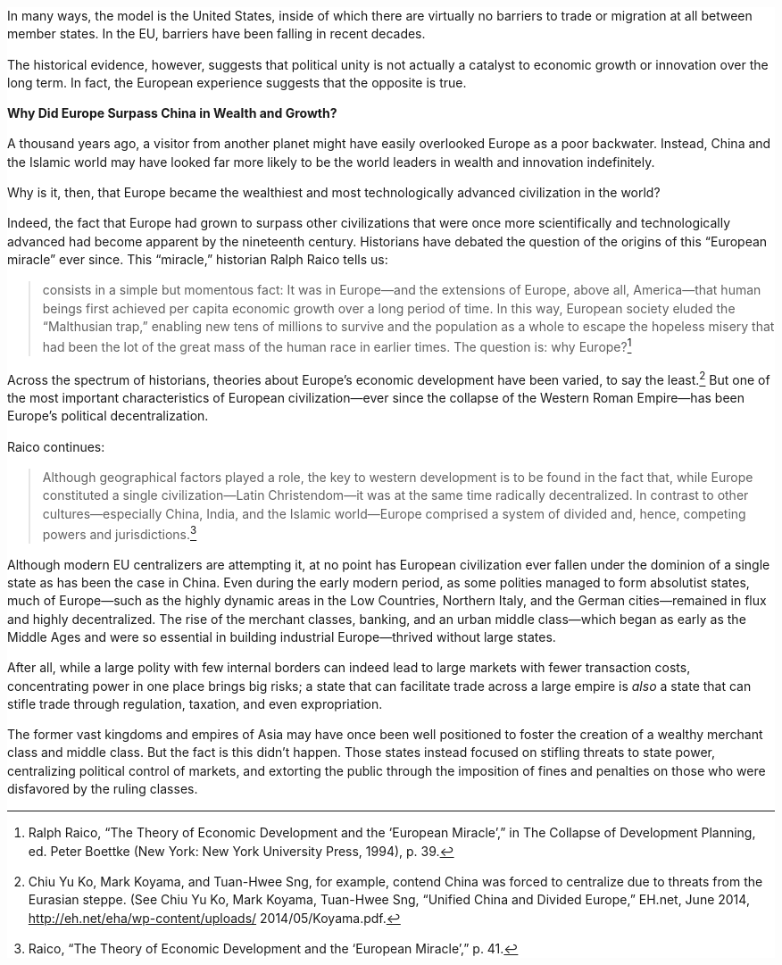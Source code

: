 In many ways, the model is the United States, inside of which there are virtually no barriers to trade or migration at all between member states. In the EU, barriers have been falling in recent decades.

The historical evidence, however, suggests that political unity is not actually a catalyst to economic growth or innovation over the long term. In fact, the European experience suggests that the opposite is true.

**Why Did Europe Surpass China in Wealth and Growth?**

A thousand years ago, a visitor from another planet might have easily overlooked Europe as a poor backwater. Instead, China and the Islamic world may have looked far more likely to be the world leaders in wealth and innovation indefinitely.

Why is it, then, that Europe became the wealthiest and most technologically advanced civilization in the world?

Indeed, the fact that Europe had grown to surpass other civilizations that were once more scientifically and technologically advanced had become apparent by the nineteenth century. Historians have debated the question of the origins of this “European miracle” ever since. This “miracle,” historian Ralph Raico tells us:

> consists in a simple but momentous fact: It was in Europe—and the extensions of Europe, above all, America—that human beings first achieved per capita economic growth over a long period of time. In this way, European society eluded the “Malthusian trap,” enabling new tens of millions to survive and the population as a whole to escape the hopeless misery that had been the lot of the great mass of the human race in earlier times. The question is: why Europe?[^11]

Across the spectrum of historians, theories about Europe’s economic development have been varied, to say the least.[^12] But one of the most important characteristics of European civilization—ever since the collapse of the Western Roman Empire—has been Europe’s political decentralization.

Raico continues:

> Although geographical factors played a role, the key to western development is to be found in the fact that, while Europe constituted a single civilization—Latin Christendom—it was at the same time radically decentralized. In contrast to other cultures—especially China, India, and the Islamic world—Europe comprised a system of divided and, hence, competing powers and jurisdictions.[^13]

Although modern EU centralizers are attempting it, at no point has European civilization ever fallen under the dominion of a single state as has been the case in China. Even during the early modern period, as some polities managed to form absolutist states, much of Europe—such as the highly dynamic areas in the Low Countries, Northern Italy, and the German cities—remained in flux and highly decentralized. The rise of the merchant classes, banking, and an urban middle class—which began as early as the Middle Ages and were so essential in building industrial Europe—thrived without large states.

After all, while a large polity with few internal borders can indeed lead to large markets with fewer transaction costs, concentrating power in one place brings big risks; a state that can facilitate trade across a large empire is  _also_ a state that can stifle trade through regulation, taxation, and even expropriation.

The former vast kingdoms and empires of Asia may have once been well positioned to foster the creation of a wealthy merchant class and middle class. But the fact is this didn’t happen. Those states instead focused on stifling threats to state power, centralizing political control of markets, and extorting the public through the imposition of fines and penalties on those who were disfavored by the ruling classes.


[^1]: Alberto Alesina and Enrico Spolaore, “What’s Happening to the Number and Size of Nations?” E-International Relations, November 9, 2015, https://www.e-ir.info/2015/11/09/whats-happening-to-the-number-and-size-of-nations/.
[^2]: Subsidiarity is a term often used in Catholic and European contexts which is largely synonymous in its usage with “local control,” “federalism,” or “local sovereignty” in the American context. I will not use the term extensively here, however, because the term is itself imprecise and its meaning is contested among scholars who study subsidiarity. That is, it is no more precise than similar terms like “decentralization” or “localism.” Policy prescriptions for a political system adhering to principles of subsidiarity can vary wildly because a commonly accepted definition of subsidiarity is simply that powers should be allocated to the individual or institution that can best or most appropriately exercise them. This is sometimes interpreted to favor giving more power to lower levels of government hierarchy, but not in many cases. Standards for determining what constitutes the best or most appropriate exercise of this power is quite malleable and even those claiming to desire subsidiarity often support further centralization of power because the central authority is in many cases deemed to be the “appropriate” or “best” institution to exercise the power in question. Other standards used to determine whether subsidiarity should favor local control or central control include economic efficiency and justice, but opponents of decentralization need only insist that the central government can deliver more efficiency or more just outcomes. Thus, advocating for subsidiarity (or decentralization) broadly understood, doesn’t necessarily advance the position that more decentralization is better. The goal of this book, rather, is to illustrate why greater decentralization is desirable—a position that does not necessarily follow from favoring subsidiarity or decentralization in general terms. For more on why subsidiarity is regarded as “vague” and “slippery” see Markus Jachtenfuchs and Nico Krisch, “Subsidiarity in Global Governance,” Law and Contemporary Problems 79, no. 2 (2016): 5; Andreas Føllesdal, “Competing Conceptions of Subsidiarity,” Nomos 55 (2014): 214–30; Michelle Evans, “The Principles of Subsidiarity as a Social and Political Principle in Catholic Social Teaching,” Solidarity: The Journal of Catholic Social Thought and Secular Ethics 3, no. 1 (November 2013): 45–46.
[^3]: Llewellyn H. Rockwell, Jr., “What We Mean by Decentralization,” Mises Daily, July 21, 2005, https://mises.org/library/what-we-mean-decentralization.
[^4]: Ibid.
[^5]: Ibid.
[^6]: Kirkpatrick Sale, Human Scale Revisited: A New Look at the Classic Case for a Decentralized Future (White River Junction, Vt.: Chelsea Green Publishing, 2017), p. 145. In chapter 13, Sale discusses the proper size of the “optimum city.” For Sale, most political jurisdictions are far too large, and Sale suggests a more reasonable size is between 50,000 and 100,000.
[^7]: “Eighteen months after the Chicago City Council torpedoed a South Side Wal-Mart, 24,500 Chicagoans applied for 325 jobs at a Wal-Mart opening Friday in south suburban Evergreen Park, one block outside the city limits….The new Wal-Mart at 2500 W. 95th is one block west of Western Avenue, the city boundary.” Quoted in Craig DeLuz, “25,000 apply for 325 Walmart jobs….Project killed by Chicago City Council,” Craig DeLuz, January 26, 2006, http://craigdeluz.com/25000-apply-for-325-walmart-jobs-project-killed-by-chicago-city-council/.
[^8]: Sibylla Brodzinsky, “Venezuelans storm Colombia border city in search of food and basic goods,” The Guardian, July 5, 2016, https://www.theguardian.com/world/2016/jul/05/venezuelans-storm-colombia-border-food.
[^9]: Luigi Marco Bassani and Carlo Lottieri, “The Problem of Security: Historicity of the State and ‘European Realism,’” in The Myth of National Defense: Essays on the Theory and History of Security Production, ed. Hans-Hermann Hoppe (Auburn, Ala.: Mises Institute, 2003), p. 61.
[^10]: Bassani and Lottieri write: “There is a certain irony in the fact that freedom seekers all around the globe must rely on the States’ unwillingness to comply with the far-reaching political dreams of euro and world unificationists. The contemporary resistance of the State to this historical nemesis of its own logic—the same one that in the past has paved the road to the rise of political modernity and is now digging its grave—seems to be the only realistic hope for individual liberties.” Ibid., p. 62.
[^11]: Ralph Raico, “The Theory of Economic Development and the ‘European Miracle’,” in The Collapse of Development Planning, ed. Peter Boettke (New York: New York University Press, 1994), p. 39.
[^12]: Chiu Yu Ko, Mark Koyama, and Tuan-Hwee Sng, for example, contend China was forced to centralize due to threats from the Eurasian steppe. (See Chiu Yu Ko, Mark Koyama, Tuan-Hwee Sng, “Unified China and Divided Europe,” EH.net, June 2014, http://eh.net/eha/wp-content/uploads/ 2014/05/Koyama.pdf.
[^13]: Raico, “The Theory of Economic Development and the ‘European Miracle’,” p. 41.
[^14]: Jean Baechler, The Origins of Capitalism (Oxford, U.K.: Basil Blackwell, 1975), pp. 77, 113. Baechler influenced F.A. Hayek in his thinking as well. Hayek quotes this passage in Baechler on “political anarchy” in volume 3 of Law, Legislation and Liberty. See F.A. Hayek, Law, Legislation, and Liberty, vol. 3 (Chicago: University of Chicago Press, 1979). Hayek also writes in The Fatal Conceit: “…the history of China provides many instances of government attempts to enforce so perfect an order that innovation became impossible. This country, technologically and scientifically developed so far ahead of Europe that, to give only one illustration, it had ten oil wells operating on one stretch of the river Po already in the twelfth century, certainly owed its later stagnation, but not its early progress, to the manipulatory power of its governments. What led the greatly advanced civilisation of China to fall behind Europe was its government’s clamping down so tightly as to leave no room for new developments, while, as remarked in the last chapter, Europe probably owes its extraordinary expansion in the Middle Ages to its political anarchy.” F.A. Hayek, The Fatal Conceit: The Errors of Socialism, ed. W.W. Barley, III (London: Routledge, 1988), p. 44.
[^15]: Douglass North, “The Paradox of the West,” in The Origins of Modern Freedom in the West, ed. R.W. Davis (Stanford, Calif.: Stanford University Press, 1995).
[^16]: David Landes, The Unbound Prometheus: Technological Change and Industrial Development in Western Europe from 1750 to the Present (Cambridge, U.K.: Cambridge University Press, 1969), p. 15.
[^17]: E.L. Jones, The European Miracle: Environments, Economies and Geopolitics in the History of Europe and Asia (Cambridge, U.K.: Cambridge University Press, 2003), p. 118.
[^18]: Landes, The Unbound Prometheus, p. 15.
[^19]: Raico, p. 42. It is important to note Raico does not treat Latin Christendom’s “radical decentralization” as something that “just happened.” That is, I think Andrei Znamenski is reading Raico incorrectly when Znamenski states the framework which stresses the “role of political fragmentation and decentralization as the major factor that allowed Europe to spread its economic wings” is “a well-taken and well-supported one,” but concludes “it leaves unanswered the simple question of how the fragmentation and decentralization came into existence in the first place.” Raico does address this by noting it was specifically Western Europe, which was the most economically successful and non-coincidentally existed under the Latin Church’s opposition to any single civil government becoming the ultimate civil power in Europe. See Andrei Znamenski, “The ‘European Miracle’ Warrior Aristocrats, Spirit of Liberty, and Competitionas a Discovery Process,” The Independent Review 16, no. 4 (Spring 2012).
[^20]: The importance of decentralization within states cannot be ignored, of course. As historian Joel Mokyr notes in “The Enduring Riddle of the European Miracle: The Enlightenment and the Industrial Revolution” (2002), the rise of political and economic liberalism (which he calls “the Enlightenment”) was key in weakening states in their ability to enrich entrenched rent seeking interests at the expense of market producers. This, however, does not undermine our theory of decentralization since decentralization is a key component in sustaining and laying the groundwork necessary for ideological liberalism to thrive. See Joel Mokyr, “The Enduring Riddle of the European Miracle: The Enlightenment and the Industrial Revolution,” October 2002, http://citeseerx.ist.psu.edu/viewdoc/download?doi=10.1.1.477.6576&rep=rep1&type=pdf.
[^21]: This was part of an even larger global trend from 1950 to 2000. During this period, the total number of independent nations almost doubled to 191. Many of these new states were formed out of Europe-based empires that slowly collapsed during the 1950s and 1960s.
[^22]: Nick Squires, “Venice prepares for referendum on secession from Italy,” The Telegraph. March 14, 2014, https://www.telegraph.co.uk/news/worldnews/europe/ italy/10698299/Venice-prepares-for-referendum-on-secession-from-Italy.html.
[^23]: Charles Tilly, Coercion, Capital, and European States: AD 990–1992 (Malden, Mass.: Blackwell Publishers, 1992), p. 19.
[^24]: Murray N. Rothbard, “Anatomy of the State,” mises.org, 2009, https://mises.org/library/anatomy-state.
[^25]: Robert Higgs, “The Welfare State and the Promise of Protection,” Mises Daily, August 24, 2009, https://mises.org/library/welfare-state-and-promise-protection.
[^26]: Ibid.
[^27]: Martin Van Creveld, The Rise and Decline of the State (Cambridge, U.K.: Cambridge University Press, 1999), pp. 354–56.
[^28]: Jörg Guido Hülsmann, “Secession and the Production of Defense,” in The Myth of National Defense, ed. Hans-Hermann Hoppe (Auburn, Ala.: Mises Institute, 2003), p. 380.
[^29]: The Republic of Ireland employed violence to obtain independence, although it is unlikely that Ireland would have obtained independence when it did had the British state not been weakened by the First World War.
[^30]: In a 1918 plebiscite, Iceland’s voters approved independence for the country in a personal union with Denmark under the Danish king. (The king would remain the head of state. Iceland became a republic after another plebiscite in 1944.)
[^31]: Specifically, the “August Coup” of 1991 during which Soviet hardliners attempted to seize control of the regime from Mikhail Gorbachev.
[^32]: Hannah Arendt, The Origins of Totalitarianism (New York: Harcourt, 1976), p. 310.
[^33]: Centrally-planned economies fall victim to what Ludwig von Mises called the economic calculation problem, and quickly become wasteful and inefficient in proportion to the degree to which the private-sector economy is socialized. See Ludwig von Mises, “Economic Calculation in the Socialist Commonwealth” (Auburn, Ala.: Mises Institute, 2012).
[^34]: Arendt, The Origins of Totalitarianism, p. 311.
[^35]: Ibid.
[^36]: Murray Rothbard also viewed the rise of French absolutism as an attack on local control and local prerogatives. See Ryan McMaken, “Medievalism, Absolutism, and the French Revolution,” Mises Wire, July 12, 2019.
[^37]: It is important to note that many liberals also supported the centralization of power. On this, Jörg Guido Hülsmann writes:To get rid of aristocratic privileges, the classical liberals first supported the king against the lesser aristocrats, and then concentrated further powers in the democratic central state to fight all regional and local forms of monarchism and aristocracy. Rather than curbing political power, they merely shifted and centralized it, creating even more powerful political institutions than those they were trying to supersede. The classical liberals thus bought their short-run successes with very burdensome long-run annuities, some of which we have paid in the twentieth century.…It is true that this “technique” was very effective in realizing the classical-liberal program all at once in the whole territory controlled by the new democratic central state. Without it, this process would have been gradual, and it would have implied that islands of the Ancien Régime would have survived for a very long time. Yet like all mere techniques, this was a two-edged sword that would eventually be turned against life, liberty, and property.See Jörg Guido Hülsmann, “Secession and the Production of Defense,” in The Myth of National Defense, ed. Hans-Hermann Hoppe (Auburn, Ala.: Mises Institute, 2003), p. 380.
[^38]: Alexis de Tocqueville, Democracy in America, vol. 2, bk. 4, chap. 5, https://en.wikisource.org/wiki/Democracy_in_America/Volume_2/Book_4/Chapter_5.
[^39]: An important characteristic of the pre-absolutist and pre-modern political institutions was that they often failed to achieve monopoly power within their jurisdictions. That is, power was often shared between the national sovereign and by local authorities, and government relied much more on a consensus model rather than on government-by-decree from a central authority. See Luigi Marco Bassani and Carlo Lottieri, “The Problem of Security: Historicity of the State and ‘European Realism’,” in The Myth of National Defense, ed. Hans-Hermann Hoppe (Auburn, Ala.: Mises Institute 2003), p. 35.
[^40]: Tocqueville, Democracy in America.
[^41]: Ibid.
[^42]: Ralph Raico, Classical Liberalism and the Austrian School (Auburn, Ala.: Mises Institute, 2012), p. 225.
[^43]: Benjamin Constant, Principles of Politics Applicable to All Governments, tr., Dennis O’Keeffe, ed. Etienne Hofmann (Indianapolis, Ind.: Liberty Fund, 2003), https://oll.libertyfund.org/title/constant-principles-of-politics-applicable-to-all-governments.
[^44]: Ibid.
[^45]: Ibid.
[^46]: Ibid.
[^47]: Ralph Raico, “Great Individualists of the Past: Benjamin Constant,” New Individualist Review (Indianapolis, Ind.: Liberty Fund, 1981), https://oll.libertyfund.org/page/raico-on-benjamin-constant.
[^48]: Quoted in Raico, Classical Liberalism and the Austrian School, p. 242.
[^49]: Ibid., p. 239
[^50]: Prior to the Fourteenth Amendment, the Bill of Rights limited federal power only, and explicitly reserved the exercise of most powers and prerogatives to the member states or “the people” as stated in the Tenth Amendment.
[^51]: Rothbard regarded the Democratic Party in the nineteenth century, which was largely controlled by Jacksonians, to be a true laissez-faire liberal political party. This ended in 1896 when William Jennings Bryan fundamentally changed the ideological orientation of the party away from laissez-faire. Murray N. Rothbard, “1896: The Collapse of the Third Party System and of Laissez-faire Politics,” The Progressive Era, ed. Patrick Newman (Auburn, Ala.: Mises Institute, 2017), p. 163.
[^52]: Murray N. Rothbard, “Mailer for Mayor,” The Libertarian Forum, May 15, 1969, p. 17.
[^53]: Murray N. Rothbard, “Vive Le Quebec Libre,” The Libertarian Forum, January 1977, p. 8.
[^54]: Murray N. Rothbard, “US Out of Angola!,” The Libertarian Forum, January 1976, p. 1.
[^55]: Murray N. Rothbard, “Reagan War Watch,” The Libertarian Forum, November-December, 1983, p. 8.
[^56]: Murray N. Rothbard, “Nations by Consent,” The Journal of Libertarian Studies 11, no. 1 (Fall 1994), https://mises.org/library/nations-consent.
[^57]: Ibid.
[^58]: Ibid.
[^59]: Ludwig von Mises, Liberalism: A Socio-Economic Exposition (Kansas City, Mo.: Sheed Andrews and McMeel, 1962), p. 109.
[^60]: Ibid.
[^61]: Mises was surely familiar with the fact that plebiscites had already been used on numerous occasions to approve independence movements and the annexation of territories by larger states. By the beginning of the twentieth century, the idea of holding local elections to settle border disputes or the inclusion of a region within a certain polity was anything but novel. The use of plebiscites in this way dates back at least to the years of the French Revolution when the French state used plebiscites in the Papal States enclaves within France, and in other territories. Other examples include a 1905 plebiscite in which Norwegian voters approved secession from Sweden, and Iceland’s independence plebiscite in 1919. For more examples from the nineteenth century, see Sarah Wambaugh, A Monograph on Plebiscites: With a Collection of Official Documents (New York: Carnegie Endowment for International Peace, 1920). Plebiscites have been used numerous times since Mises wrote these words, as well. For example, in 1964, Maltese voters approved independence from the United Kingdom in a plebiscite. In 1990, Slovenia declared independence from Yugoslavia via plebiscite. The new Slovenian republic ultimately won independence after the nearly bloodless Ten-Day War. In the wake of the collapse of the Soviet Union, plebiscites were held in several Soviet republics including Ukraine and the Baltic states. Outside Europe, of course, many more secession plebiscites were held throughout the twentieth century as part of the process of decolonization in Africa and Asia.
[^62]: Rothbard, “Nations by Consent.”
[^63]: Ibid.
[^64]: Ralph Raico, “The Theory of Economic Development and the ‘European Miracle’,” in The Collapse of Development Planning, ed. Peter Boettke (New York: New York University Press, 1994), pp. 37–58.
[^65]: E.L. Jones, The European Miracle (Cambridge, U.K.: Cambridge University Press, 2003).
[^66]: Jean Baechler, The Origins of Capitalism (Oxford, U.K.: Basil Blackwell, 1975).
[^67]: Douglass North. “The Paradox of the West,” in The Origins of Modern Freedom in the West, ed. R.W. Davis (Palo Alto, Calif.: Stanford University Press, 1995).
[^68]: Michael Parks, “Moscow Asks West’s Help on Baltics: Soviet Union: The Kremlin wants U.S., other nations to discourage the region from seceding. A break could lead to a ‘catastrophe,’ a party official said,” Los Angeles Times, January 15, 1990, https://www.latimes.com/archives/la-xpm-1990-01-15-mn-210-story.html.
[^69]: Murray N. Rothbard, “The Nationalities Question,” in The Irrepressible Rothbard (Burlingame, Calif.: Center for Libertarian Studies, 2000), p. 227.
[^70]: Ibid. pp. 227–28.
[^71]: Murray Rothbard, “Welcome, Slovenia!,” in The Irrepressible Rothbard (Burlingame, Calif.: Center for Libertarian Studies, 2000), pp. 238–41.
[^72]: Murray Rothbard, “Ex-Czechoslovakia,” in The Irrepressible Rothbard (Burlingame, Calif.: Center for Liberian Studies, 2000), pp. 242–44.
[^73]: Stephen Engleberg, “Czechoslovakia Breaks In Two, to Wide Regret,” New York Times, January 1, 1993.
[^74]: Murray N. Rothbard, “Nations by Consent,” The Journal of Libertarian Studies 11, no. 1 (Fall 1994), https://mises.org/library/nations-consent.
[^75]: Murray N. Rothbard, “National Liberation,” Egalitarianism as a Revolt Against Nature, Second Edition (Auburn, Ala.: Mises Institute, 2000), p. 195.
[^76]: Murray N. Rothbard, “Biafra, RIP,” The Libertarian Forum, February 1, 1970, p. 1.
[^77]: Murray N. Rothbard, “Vive Le Quebec Libre,” The Libertarian Forum, January 1977, p. 8.
[^78]: Murray N. Rothbard, Conceived in Liberty, vol. 4, The Revolutionary War, 1775–1784 (Auburn, Ala.: Mises Institute, 1999), p. 443.
[^79]: Rothbard, “National Liberation,” p. 195.
[^80]: For an extensive description of nineteenth-century plebiscites, see Sarah Wambaugh, A Monograph on Plebiscites: With a Collection of Official Documents (New York: Carnegie Endowment for International Peace, 1920).
[^81]: Michael Hechter and Elizabeth Borland, “National Self-Determination: The Emergence of an International Norm,” in Social Norms, eds. Michael Hechter and Karl-Dieter Opp (New York: Russell Sage Foundation, 2001), p. 193
[^82]: Alberto Alesina and Enrico Spolaore, “What’s Happening to the Number and Size of Nations?” E-International Relations, November 9, 2015.
[^83]: Ludwig von Mises, Liberalism: A Socio-Economic Exposition (Kansas City, Mo.: Sheed Andrews and McMeel, 1962), p. 119.
[^84]: Ibid., pp. 119–20.
[^85]: Michael Hechter and Elizabeth Borland, “National Self-Determination: The Emergence of an International Norm,” in Social Norms, eds. Michael Hechter and Karl-Dieter Opp (New York: Russell Sage Foundation, 2001), p. 199.
